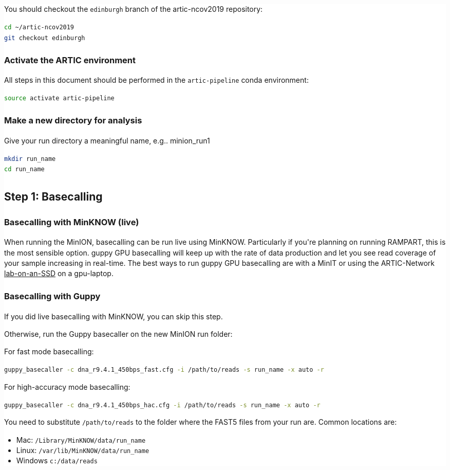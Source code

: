 You should checkout the ``edinburgh`` branch of the artic-ncov2019 repository:

```bash
cd ~/artic-ncov2019
git checkout edinburgh
```

### Activate the ARTIC environment

All steps in this document should be performed in the ```artic-pipeline``` conda environment:

```bash
source activate artic-pipeline
```

### Make a new directory for analysis

Give your run directory a meaningful name, e.g.. minion_run1

```bash
mkdir run_name
cd run_name

```
## Step 1: Basecalling

### Basecalling with MinKNOW (live)
When running the MinION, basecalling can be run live using MinKNOW. Particularly if you're planning on running RAMPART, this is the most sensible option. guppy GPU basecalling will keep up with the rate of data production and let you see read coverage of your sample increasing in real-time. The best ways to run guppy GPU basecalling are with a MinIT or using the ARTIC-Network [lab-on-an-SSD](https://github.com/artic-network/lab-on-an-SSD) on a gpu-laptop.  

### Basecalling with Guppy 

If you did live basecalling with MinKNOW, you can skip this step.

Otherwise, run the Guppy basecaller on the new MinION run folder:

For fast mode basecalling:

```bash
guppy_basecaller -c dna_r9.4.1_450bps_fast.cfg -i /path/to/reads -s run_name -x auto -r
```

For high-accuracy mode basecalling:

```bash
guppy_basecaller -c dna_r9.4.1_450bps_hac.cfg -i /path/to/reads -s run_name -x auto -r
```

You need to substitute `/path/to/reads` to the folder where the FAST5 files from your
run are. Common locations are:

   - Mac: ```/Library/MinKNOW/data/run_name```
   - Linux: ```/var/lib/MinKNOW/data/run_name```
   - Windows ```c:/data/reads```
   
